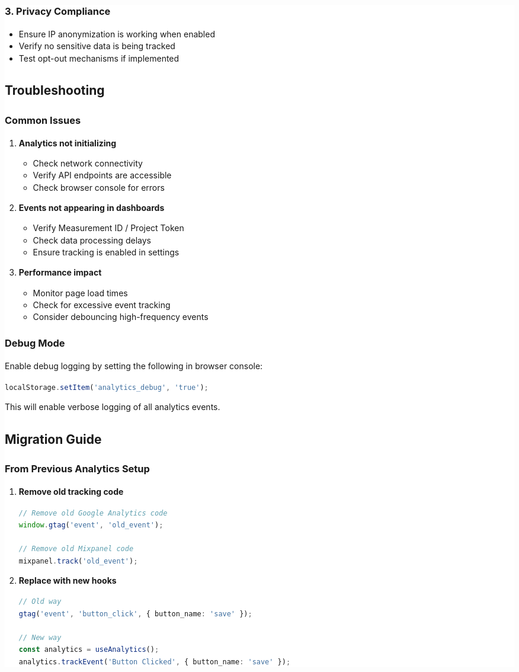 ### 3. Privacy Compliance
- Ensure IP anonymization is working when enabled
- Verify no sensitive data is being tracked
- Test opt-out mechanisms if implemented

## Troubleshooting

### Common Issues

1. **Analytics not initializing**
   - Check network connectivity
   - Verify API endpoints are accessible
   - Check browser console for errors

2. **Events not appearing in dashboards**
   - Verify Measurement ID / Project Token
   - Check data processing delays
   - Ensure tracking is enabled in settings

3. **Performance impact**
   - Monitor page load times
   - Check for excessive event tracking
   - Consider debouncing high-frequency events

### Debug Mode

Enable debug logging by setting the following in browser console:
```javascript
localStorage.setItem('analytics_debug', 'true');
```

This will enable verbose logging of all analytics events.

## Migration Guide

### From Previous Analytics Setup

1. **Remove old tracking code**
   ```typescript
   // Remove old Google Analytics code
   window.gtag('event', 'old_event');

   // Remove old Mixpanel code
   mixpanel.track('old_event');
   ```

2. **Replace with new hooks**
   ```typescript
   // Old way
   gtag('event', 'button_click', { button_name: 'save' });

   // New way
   const analytics = useAnalytics();
   analytics.trackEvent('Button Clicked', { button_name: 'save' });
   ```
